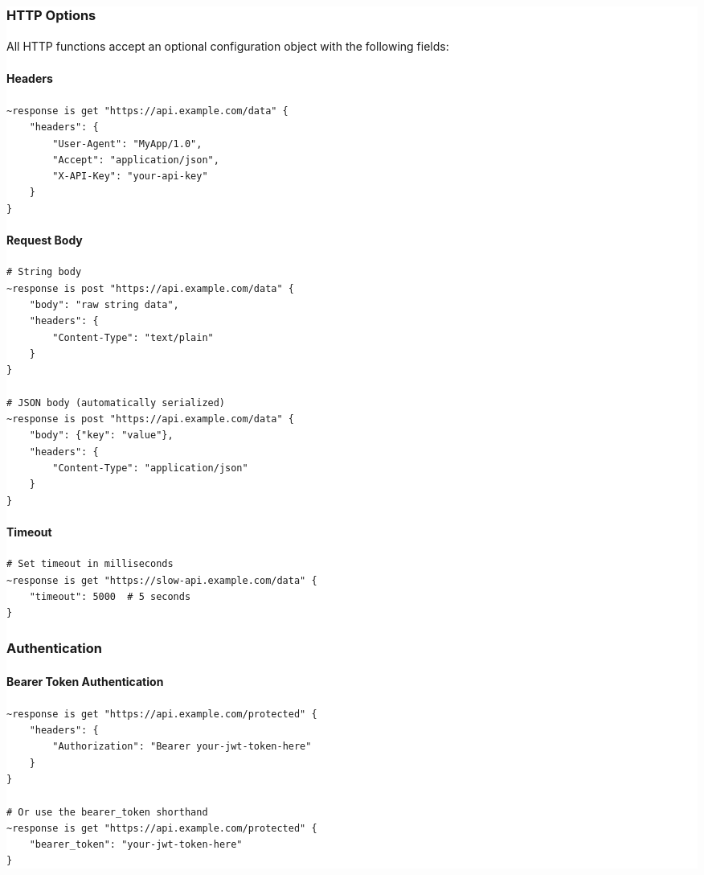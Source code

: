 ### HTTP Options

All HTTP functions accept an optional configuration object with the following fields:

#### Headers
```tilde
~response is get "https://api.example.com/data" {
    "headers": {
        "User-Agent": "MyApp/1.0",
        "Accept": "application/json",
        "X-API-Key": "your-api-key"
    }
}
```

#### Request Body
```tilde
# String body
~response is post "https://api.example.com/data" {
    "body": "raw string data",
    "headers": {
        "Content-Type": "text/plain"
    }
}

# JSON body (automatically serialized)
~response is post "https://api.example.com/data" {
    "body": {"key": "value"},
    "headers": {
        "Content-Type": "application/json"
    }
}
```

#### Timeout
```tilde
# Set timeout in milliseconds
~response is get "https://slow-api.example.com/data" {
    "timeout": 5000  # 5 seconds
}
```

### Authentication

#### Bearer Token Authentication
```tilde
~response is get "https://api.example.com/protected" {
    "headers": {
        "Authorization": "Bearer your-jwt-token-here"
    }
}

# Or use the bearer_token shorthand
~response is get "https://api.example.com/protected" {
    "bearer_token": "your-jwt-token-here"
}
```
